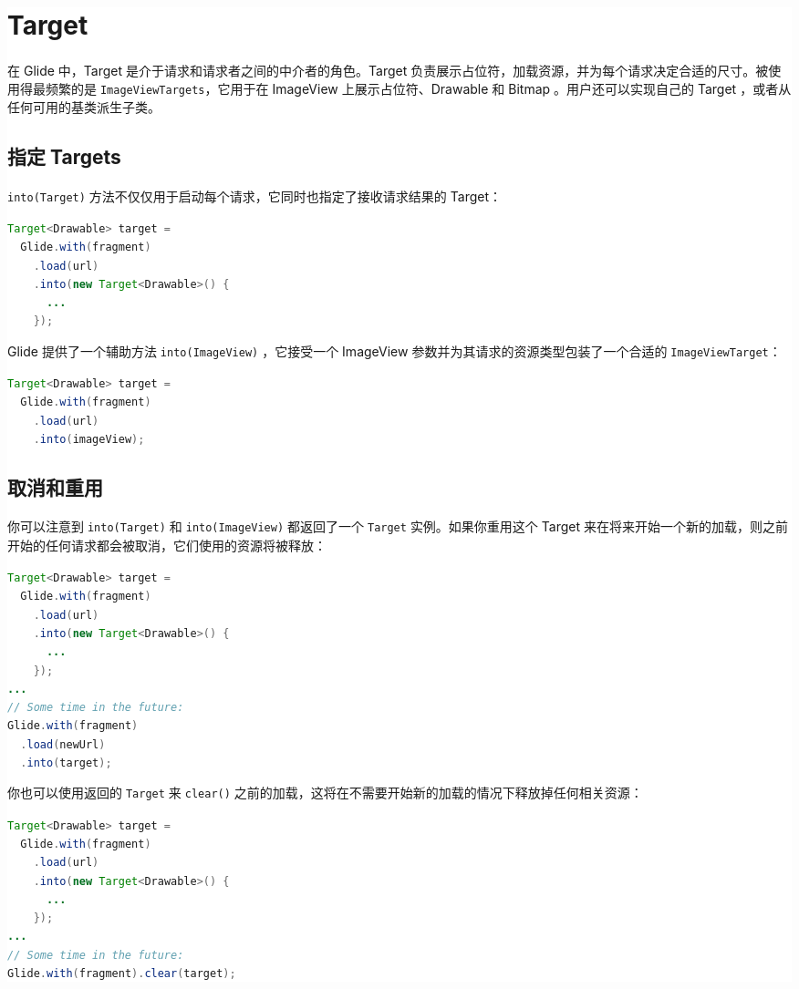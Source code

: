 # Target

在 Glide 中，Target 是介于请求和请求者之间的中介者的角色。Target 负责展示占位符，加载资源，并为每个请求决定合适的尺寸。被使用得最频繁的是 `ImageViewTargets`，它用于在 ImageView 上展示占位符、Drawable 和 Bitmap 。用户还可以实现自己的 Target ，或者从任何可用的基类派生子类。

## 指定 Targets

`into(Target)` 方法不仅仅用于启动每个请求，它同时也指定了接收请求结果的 Target：

```java
Target<Drawable> target =
  Glide.with(fragment)
    .load(url)
    .into(new Target<Drawable>() {
      ...
    });
```

Glide 提供了一个辅助方法 `into(ImageView)` ，它接受一个 ImageView 参数并为其请求的资源类型包装了一个合适的 `ImageViewTarget`：

```java
Target<Drawable> target =
  Glide.with(fragment)
    .load(url)
    .into(imageView);
```

## 取消和重用

你可以注意到 `into(Target)` 和 `into(ImageView)` 都返回了一个 `Target` 实例。如果你重用这个 Target 来在将来开始一个新的加载，则之前开始的任何请求都会被取消，它们使用的资源将被释放：

```java
Target<Drawable> target =
  Glide.with(fragment)
    .load(url)
    .into(new Target<Drawable>() {
      ...
    });
...
// Some time in the future:
Glide.with(fragment)
  .load(newUrl)
  .into(target);
```

你也可以使用返回的 `Target` 来 `clear()` 之前的加载，这将在不需要开始新的加载的情况下释放掉任何相关资源：

```java
Target<Drawable> target =
  Glide.with(fragment)
    .load(url)
    .into(new Target<Drawable>() {
      ...
    });
...
// Some time in the future:
Glide.with(fragment).clear(target);
```
